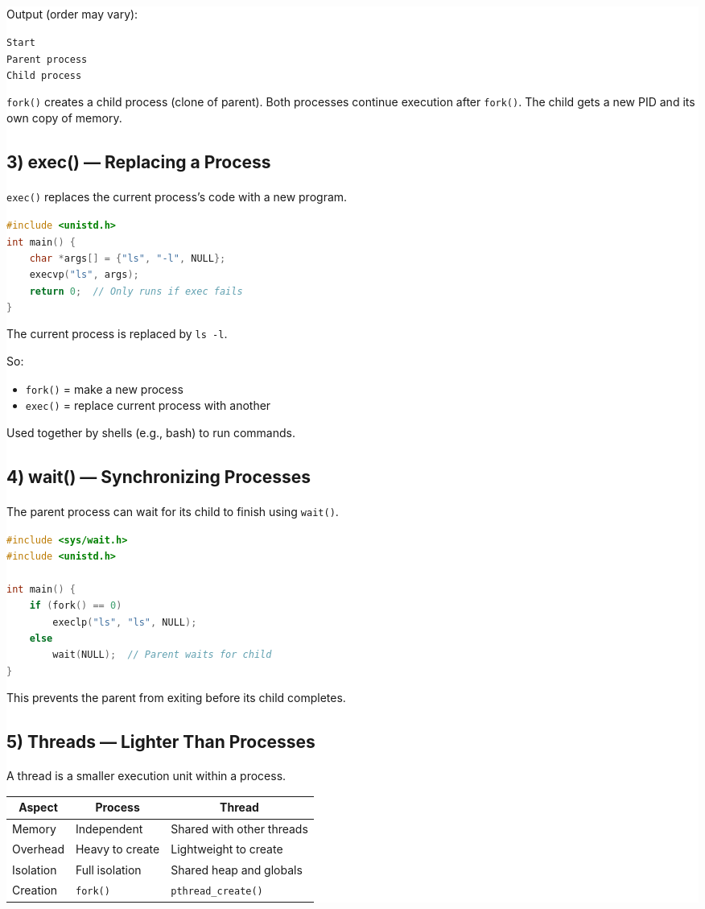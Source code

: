 Output (order may vary):

```text
Start
Parent process
Child process
```

`fork()` creates a child process (clone of parent). Both processes continue execution after `fork()`. The child gets a new PID and its own copy of memory.

## 3) exec() — Replacing a Process

`exec()` replaces the current process’s code with a new program.

```c
#include <unistd.h>
int main() {
    char *args[] = {"ls", "-l", NULL};
    execvp("ls", args);
    return 0;  // Only runs if exec fails
}
```

The current process is replaced by `ls -l`.

So:

- `fork()` = make a new process
- `exec()` = replace current process with another

Used together by shells (e.g., bash) to run commands.

## 4) wait() — Synchronizing Processes

The parent process can wait for its child to finish using `wait()`.

```c
#include <sys/wait.h>
#include <unistd.h>

int main() {
    if (fork() == 0)
        execlp("ls", "ls", NULL);
    else
        wait(NULL);  // Parent waits for child
}
```

This prevents the parent from exiting before its child completes.

## 5) Threads — Lighter Than Processes

A thread is a smaller execution unit within a process.

| Aspect     | Process                        | Thread                         |
|------------|--------------------------------|--------------------------------|
| Memory     | Independent                    | Shared with other threads      |
| Overhead   | Heavy to create                | Lightweight to create          |
| Isolation  | Full isolation                 | Shared heap and globals        |
| Creation   | `fork()`                       | `pthread_create()`             |
